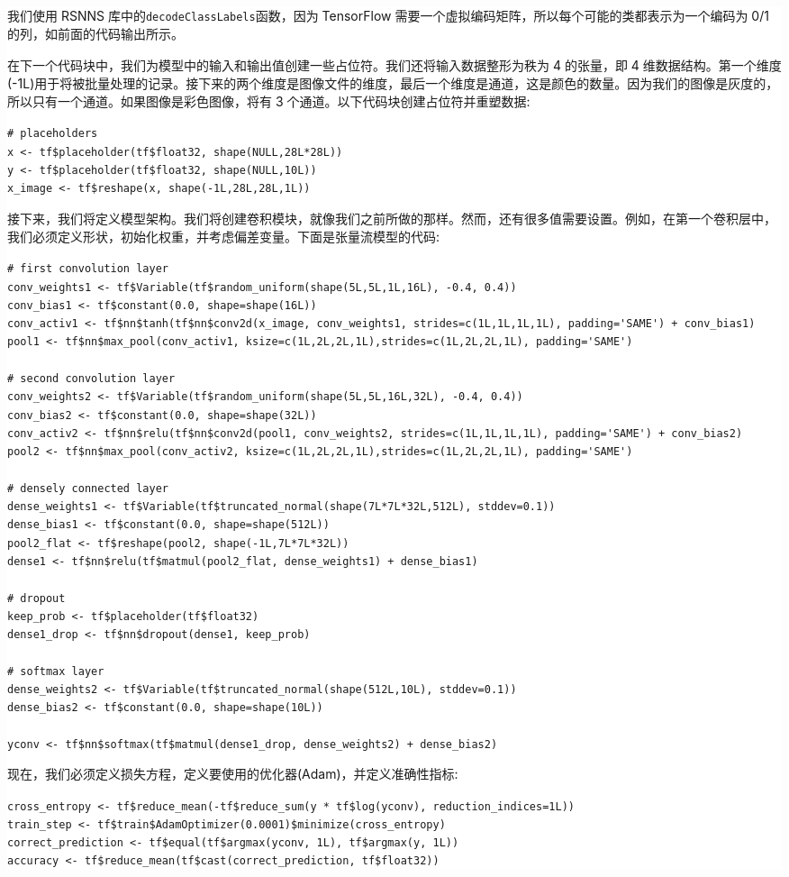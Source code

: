 我们使用 RSNNS 库中的`decodeClassLabels`函数，因为 TensorFlow 需要一个虚拟编码矩阵，所以每个可能的类都表示为一个编码为 0/1 的列，如前面的代码输出所示。

在下一个代码块中，我们为模型中的输入和输出值创建一些占位符。我们还将输入数据整形为秩为 4 的张量，即 4 维数据结构。第一个维度(-1L)用于将被批量处理的记录。接下来的两个维度是图像文件的维度，最后一个维度是通道，这是颜色的数量。因为我们的图像是灰度的，所以只有一个通道。如果图像是彩色图像，将有 3 个通道。以下代码块创建占位符并重塑数据:

```
# placeholders
x <- tf$placeholder(tf$float32, shape(NULL,28L*28L))
y <- tf$placeholder(tf$float32, shape(NULL,10L))
x_image <- tf$reshape(x, shape(-1L,28L,28L,1L))
```

接下来，我们将定义模型架构。我们将创建卷积模块，就像我们之前所做的那样。然而，还有很多值需要设置。例如，在第一个卷积层中，我们必须定义形状，初始化权重，并考虑偏差变量。下面是张量流模型的代码:

```
# first convolution layer
conv_weights1 <- tf$Variable(tf$random_uniform(shape(5L,5L,1L,16L), -0.4, 0.4))
conv_bias1 <- tf$constant(0.0, shape=shape(16L))
conv_activ1 <- tf$nn$tanh(tf$nn$conv2d(x_image, conv_weights1, strides=c(1L,1L,1L,1L), padding='SAME') + conv_bias1)
pool1 <- tf$nn$max_pool(conv_activ1, ksize=c(1L,2L,2L,1L),strides=c(1L,2L,2L,1L), padding='SAME')

# second convolution layer
conv_weights2 <- tf$Variable(tf$random_uniform(shape(5L,5L,16L,32L), -0.4, 0.4))
conv_bias2 <- tf$constant(0.0, shape=shape(32L))
conv_activ2 <- tf$nn$relu(tf$nn$conv2d(pool1, conv_weights2, strides=c(1L,1L,1L,1L), padding='SAME') + conv_bias2)
pool2 <- tf$nn$max_pool(conv_activ2, ksize=c(1L,2L,2L,1L),strides=c(1L,2L,2L,1L), padding='SAME')

# densely connected layer
dense_weights1 <- tf$Variable(tf$truncated_normal(shape(7L*7L*32L,512L), stddev=0.1))
dense_bias1 <- tf$constant(0.0, shape=shape(512L))
pool2_flat <- tf$reshape(pool2, shape(-1L,7L*7L*32L))
dense1 <- tf$nn$relu(tf$matmul(pool2_flat, dense_weights1) + dense_bias1)

# dropout
keep_prob <- tf$placeholder(tf$float32)
dense1_drop <- tf$nn$dropout(dense1, keep_prob)

# softmax layer
dense_weights2 <- tf$Variable(tf$truncated_normal(shape(512L,10L), stddev=0.1))
dense_bias2 <- tf$constant(0.0, shape=shape(10L))

yconv <- tf$nn$softmax(tf$matmul(dense1_drop, dense_weights2) + dense_bias2)
```

现在，我们必须定义损失方程，定义要使用的优化器(Adam)，并定义准确性指标:

```
cross_entropy <- tf$reduce_mean(-tf$reduce_sum(y * tf$log(yconv), reduction_indices=1L))
train_step <- tf$train$AdamOptimizer(0.0001)$minimize(cross_entropy)
correct_prediction <- tf$equal(tf$argmax(yconv, 1L), tf$argmax(y, 1L))
accuracy <- tf$reduce_mean(tf$cast(correct_prediction, tf$float32))
```
